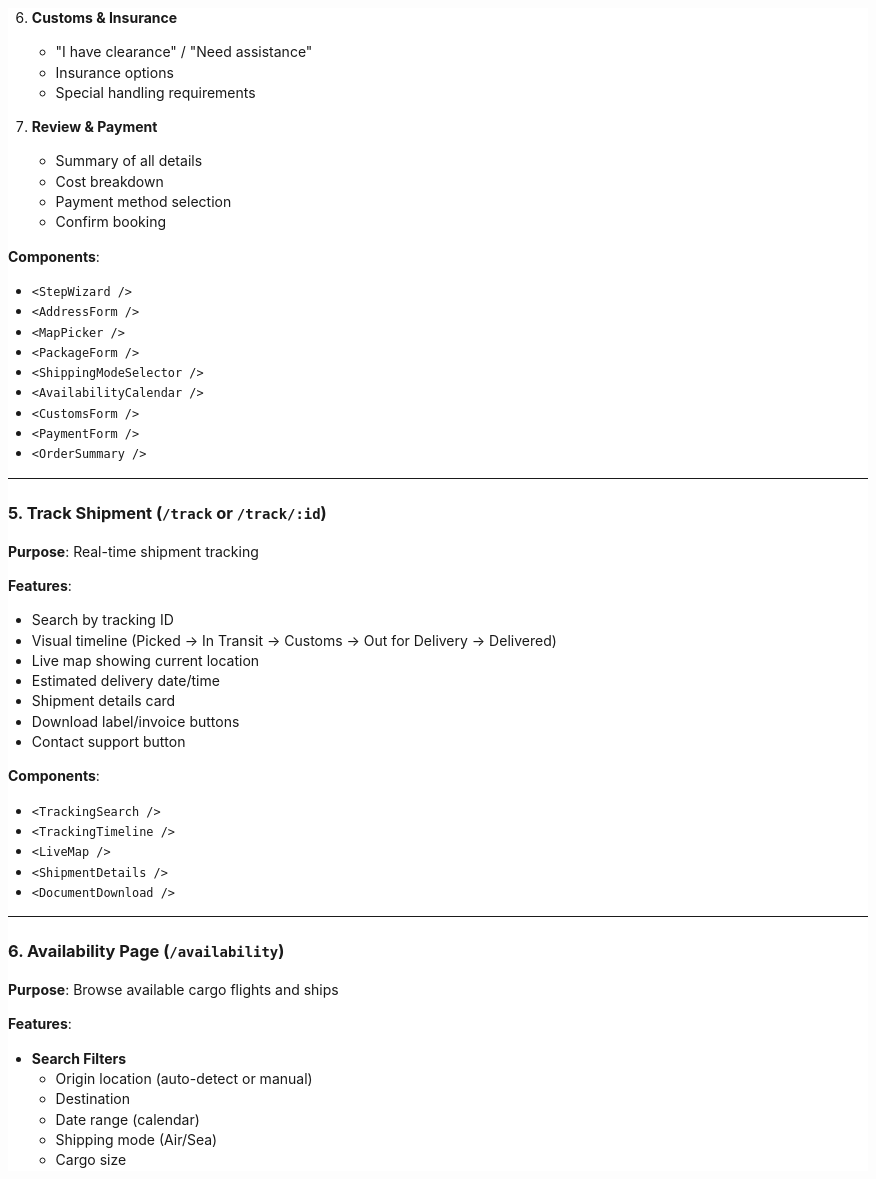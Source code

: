 6. **Customs & Insurance**
   - "I have clearance" / "Need assistance"
   - Insurance options
   - Special handling requirements

7. **Review & Payment**
   - Summary of all details
   - Cost breakdown
   - Payment method selection
   - Confirm booking

**Components**:
- `<StepWizard />`
- `<AddressForm />`
- `<MapPicker />`
- `<PackageForm />`
- `<ShippingModeSelector />`
- `<AvailabilityCalendar />`
- `<CustomsForm />`
- `<PaymentForm />`
- `<OrderSummary />`

---

### 5. **Track Shipment** (`/track` or `/track/:id`)
**Purpose**: Real-time shipment tracking

**Features**:
- Search by tracking ID
- Visual timeline (Picked → In Transit → Customs → Out for Delivery → Delivered)
- Live map showing current location
- Estimated delivery date/time
- Shipment details card
- Download label/invoice buttons
- Contact support button

**Components**:
- `<TrackingSearch />`
- `<TrackingTimeline />`
- `<LiveMap />`
- `<ShipmentDetails />`
- `<DocumentDownload />`

---

### 6. **Availability Page** (`/availability`)
**Purpose**: Browse available cargo flights and ships

**Features**:
- **Search Filters**
  - Origin location (auto-detect or manual)
  - Destination
  - Date range (calendar)
  - Shipping mode (Air/Sea)
  - Cargo size
